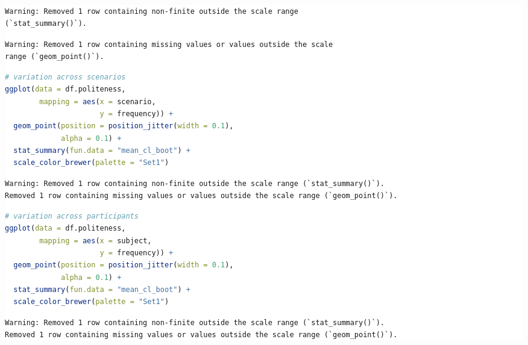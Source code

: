 ```
Warning: Removed 1 row containing non-finite outside the scale range
(`stat_summary()`).
```

```
Warning: Removed 1 row containing missing values or values outside the scale
range (`geom_point()`).
```

``` r
# variation across scenarios 
ggplot(data = df.politeness,
        mapping = aes(x = scenario,
                      y = frequency)) + 
  geom_point(position = position_jitter(width = 0.1),
             alpha = 0.1) + 
  stat_summary(fun.data = "mean_cl_boot") + 
  scale_color_brewer(palette = "Set1")
```

```
Warning: Removed 1 row containing non-finite outside the scale range (`stat_summary()`).
Removed 1 row containing missing values or values outside the scale range (`geom_point()`).
```

``` r
# variation across participants
ggplot(data = df.politeness,
        mapping = aes(x = subject,
                      y = frequency)) + 
  geom_point(position = position_jitter(width = 0.1),
             alpha = 0.1) + 
  stat_summary(fun.data = "mean_cl_boot") + 
  scale_color_brewer(palette = "Set1")
```

```
Warning: Removed 1 row containing non-finite outside the scale range (`stat_summary()`).
Removed 1 row containing missing values or values outside the scale range (`geom_point()`).
```
